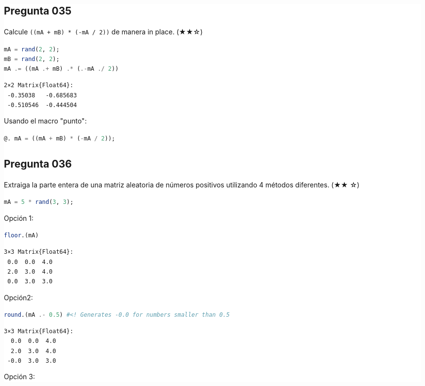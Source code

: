 ## Pregunta 035

Calcule `((mA + mB) * (-mA / 2))` de manera in place. (★★☆)

````julia
mA = rand(2, 2);
mB = rand(2, 2);
mA .= ((mA .+ mB) .* (.-mA ./ 2))
````

````
2×2 Matrix{Float64}:
 -0.35038   -0.685683
 -0.510546  -0.444504
````

Usando el macro "punto":

````julia
@. mA = ((mA + mB) * (-mA / 2));
````

## Pregunta 036

Extraiga la parte entera de una matriz aleatoria de números positivos utilizando 4 métodos diferentes. (★★ ☆)

````julia
mA = 5 * rand(3, 3);
````

Opción 1:

````julia
floor.(mA)
````

````
3×3 Matrix{Float64}:
 0.0  0.0  4.0
 2.0  3.0  4.0
 0.0  3.0  3.0
````

Opción2:


````julia
round.(mA .- 0.5) #<! Generates -0.0 for numbers smaller than 0.5
````

````
3×3 Matrix{Float64}:
  0.0  0.0  4.0
  2.0  3.0  4.0
 -0.0  3.0  3.0
````

Opción 3:
